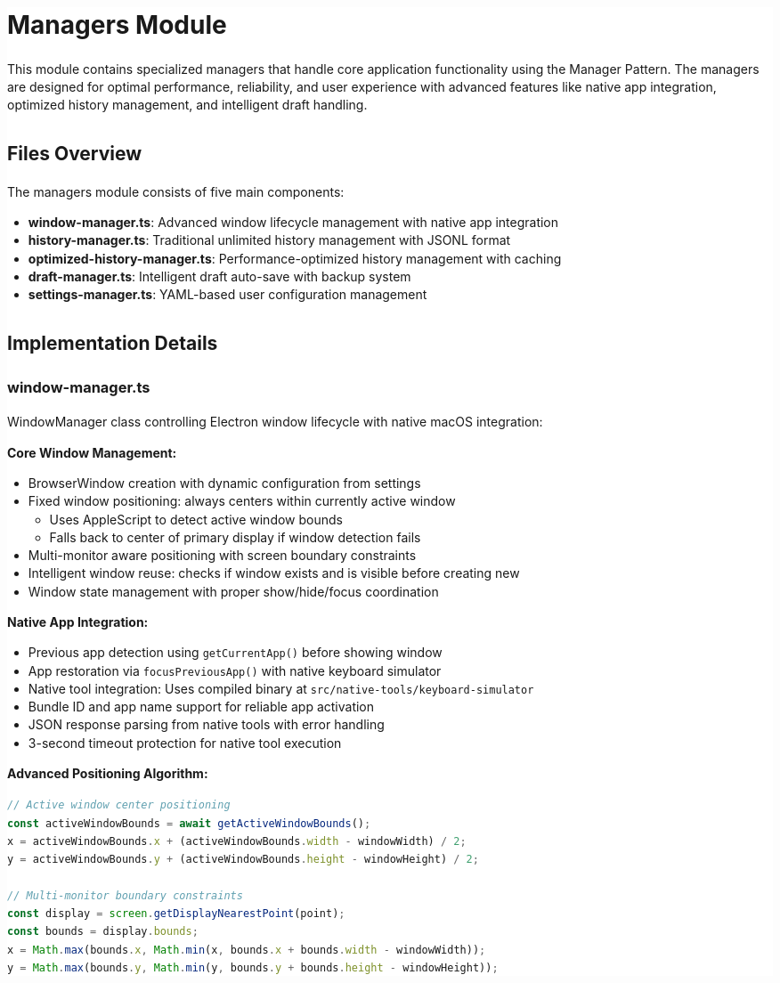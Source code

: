 # Managers Module

This module contains specialized managers that handle core application functionality using the Manager Pattern. The managers are designed for optimal performance, reliability, and user experience with advanced features like native app integration, optimized history management, and intelligent draft handling.

## Files Overview

The managers module consists of five main components:
- **window-manager.ts**: Advanced window lifecycle management with native app integration
- **history-manager.ts**: Traditional unlimited history management with JSONL format
- **optimized-history-manager.ts**: Performance-optimized history management with caching
- **draft-manager.ts**: Intelligent draft auto-save with backup system
- **settings-manager.ts**: YAML-based user configuration management

## Implementation Details

### window-manager.ts
WindowManager class controlling Electron window lifecycle with native macOS integration:

**Core Window Management:**
- BrowserWindow creation with dynamic configuration from settings
- Fixed window positioning: always centers within currently active window
  - Uses AppleScript to detect active window bounds
  - Falls back to center of primary display if window detection fails
- Multi-monitor aware positioning with screen boundary constraints
- Intelligent window reuse: checks if window exists and is visible before creating new
- Window state management with proper show/hide/focus coordination

**Native App Integration:**
- Previous app detection using `getCurrentApp()` before showing window
- App restoration via `focusPreviousApp()` with native keyboard simulator
- Native tool integration: Uses compiled binary at `src/native-tools/keyboard-simulator`
- Bundle ID and app name support for reliable app activation
- JSON response parsing from native tools with error handling
- 3-second timeout protection for native tool execution

**Advanced Positioning Algorithm:**
```typescript
// Active window center positioning
const activeWindowBounds = await getActiveWindowBounds();
x = activeWindowBounds.x + (activeWindowBounds.width - windowWidth) / 2;
y = activeWindowBounds.y + (activeWindowBounds.height - windowHeight) / 2;

// Multi-monitor boundary constraints
const display = screen.getDisplayNearestPoint(point);
const bounds = display.bounds;
x = Math.max(bounds.x, Math.min(x, bounds.x + bounds.width - windowWidth));
y = Math.max(bounds.y, Math.min(y, bounds.y + bounds.height - windowHeight));
```
